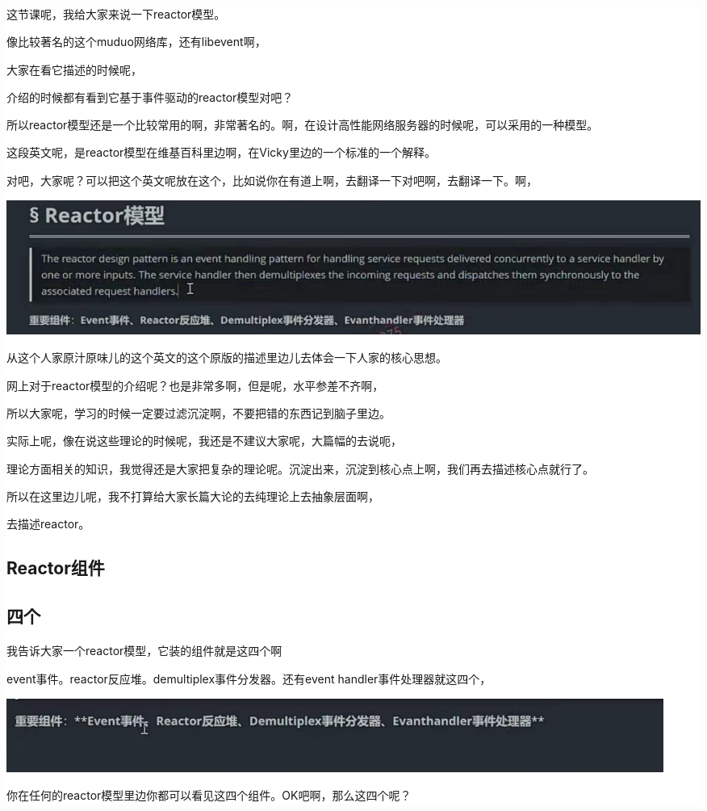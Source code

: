 这节课呢，我给大家来说一下reactor模型。

像比较著名的这个muduo网络库，还有libevent啊，

大家在看它描述的时候呢，

介绍的时候都有看到它基于事件驱动的reactor模型对吧？

所以reactor模型还是一个比较常用的啊，非常著名的。啊，在设计高性能网络服务器的时候呢，可以采用的一种模型。

这段英文呢，是reactor模型在维基百科里边啊，在Vicky里边的一个标准的一个解释。

对吧，大家呢？可以把这个英文呢放在这个，比如说你在有道上啊，去翻译一下对吧啊，去翻译一下。啊，

![image-20230718170015568](image/image-20230718170015568.png)

从这个人家原汁原味儿的这个英文的这个原版的描述里边儿去体会一下人家的核心思想。

网上对于reactor模型的介绍呢？也是非常多啊，但是呢，水平参差不齐啊，



所以大家呢，学习的时候一定要过滤沉淀啊，不要把错的东西记到脑子里边。

实际上呢，像在说这些理论的时候呢，我还是不建议大家呢，大篇幅的去说呃，

理论方面相关的知识，我觉得还是大家把复杂的理论呢。沉淀出来，沉淀到核心点上啊，我们再去描述核心点就行了。

所以在这里边儿呢，我不打算给大家长篇大论的去纯理论上去抽象层面啊，

去描述reactor。

## Reactor组件 

## 四个

我告诉大家一个reactor模型，它装的组件就是这四个啊

event事件。reactor反应堆。demultiplex事件分发器。还有event handler事件处理器就这四个，

![image-20230718170110422](image/image-20230718170110422.png)



你在任何的reactor模型里边你都可以看见这四个组件。OK吧啊，那么这四个呢？
